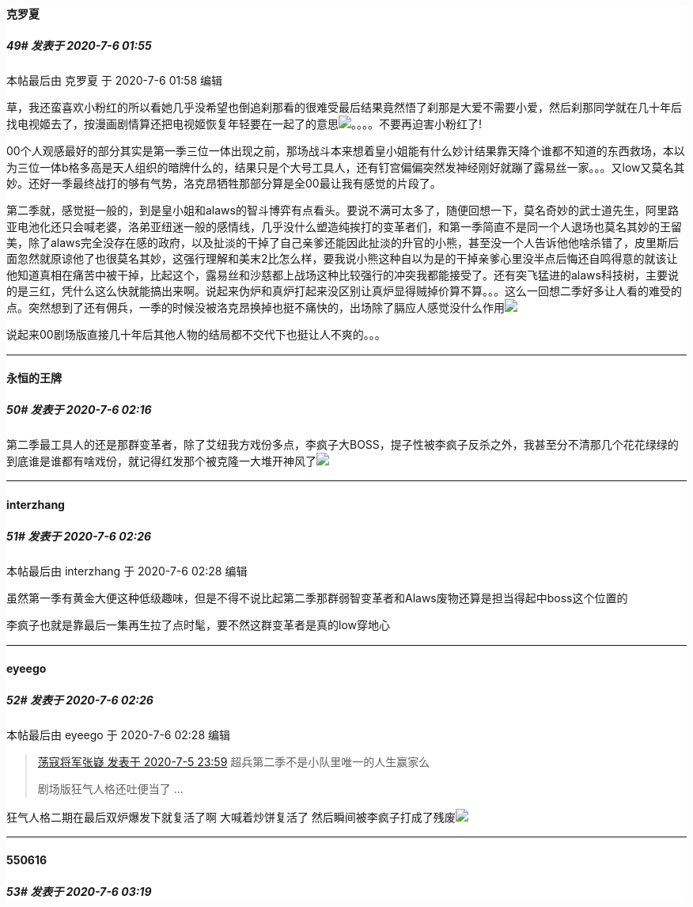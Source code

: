 ####  克罗夏  
##### 49#       发表于 2020-7-6 01:55


 本帖最后由 克罗夏 于 2020-7-6 01:58 编辑 

草，我还蛮喜欢小粉红的所以看她几乎没希望也倒追刹那看的很难受最后结果竟然悟了刹那是大爱不需要小爱，然后刹那同学就在几十年后找电视姬去了，按漫画剧情算还把电视姬恢复年轻要在一起了的意思<img src="https://static.saraba1st.com/image/smiley/face2017/001.png" referrerpolicy="no-referrer">。。。。不要再迫害小粉红了!

00个人观感最好的部分其实是第一季三位一体出现之前，那场战斗本来想着皇小姐能有什么妙计结果靠天降个谁都不知道的东西救场，本以为三位一体b格多高是天人组织的暗牌什么的，结果只是个大号工具人，还有钉宫偏偏突然发神经刚好就蹦了露易丝一家。。。又low又莫名其妙。还好一季最终战打的够有气势，洛克昂牺牲那部分算是全00最让我有感觉的片段了。


第二季就，感觉挺一般的，到是皇小姐和alaws的智斗博弈有点看头。要说不满可太多了，随便回想一下，莫名奇妙的武士道先生，阿里路亚电池化还只会喊老婆，洛弟亚纽迷一般的感情线，几乎没什么塑造纯挨打的变革者们，和第一季简直不是同一个人退场也莫名其妙的王留美，除了alaws完全没存在感的政府，以及扯淡的干掉了自己亲爹还能因此扯淡的升官的小熊，甚至没一个人告诉他他啥杀错了，皮里斯后面忽然就原谅他了也很莫名其妙，这强行理解和美末2比怎么样，要我说小熊这种自以为是的干掉亲爹心里没半点后悔还自鸣得意的就该让他知道真相在痛苦中被干掉，比起这个，露易丝和沙慈都上战场这种比较强行的冲突我都能接受了。还有突飞猛进的alaws科技树，主要说的是三红，凭什么这么快就能搞出来啊。说起来伪炉和真炉打起来没区别让真炉显得贼掉价算不算。。。这么一回想二季好多让人看的难受的点。突然想到了还有佣兵，一季的时候没被洛克昂换掉也挺不痛快的，出场除了膈应人感觉没什么作用<img src="https://static.saraba1st.com/image/smiley/face2017/001.png" referrerpolicy="no-referrer">

说起来00剧场版直接几十年后其他人物的结局都不交代下也挺让人不爽的。。。


-----

####  永恒的王牌  
##### 50#       发表于 2020-7-6 02:16


第二季最工具人的还是那群变革者，除了艾纽我方戏份多点，李疯子大BOSS，提子性被李疯子反杀之外，我甚至分不清那几个花花绿绿的到底谁是谁都有啥戏份，就记得红发那个被克隆一大堆开神风了<img src="https://static.saraba1st.com/image/smiley/face2017/067.png" referrerpolicy="no-referrer">


-----

####  interzhang  
##### 51#       发表于 2020-7-6 02:26


 本帖最后由 interzhang 于 2020-7-6 02:28 编辑 

虽然第一季有黄金大便这种低级趣味，但是不得不说比起第二季那群弱智变革者和Alaws废物还算是担当得起中boss这个位置的

李疯子也就是靠最后一集再生拉了点时髦，要不然这群变革者是真的low穿地心


-----

####  eyeego  
##### 52#       发表于 2020-7-6 02:26


 本帖最后由 eyeego 于 2020-7-6 02:28 编辑 
<blockquote><a href="httphttps://bbs.saraba1st.com/2b/forum.php?mod=redirect&amp;goto=findpost&amp;pid=48083267&amp;ptid=1946053" target="_blank">荡寇将军张嶷 发表于 2020-7-5 23:59</a>
超兵第二季不是小队里唯一的人生赢家么

剧场版狂气人格还吐便当了 ...</blockquote>
狂气人格二期在最后双炉爆发下就复活了啊 大喊着炒饼复活了
然后瞬间被李疯子打成了残废<img src="https://static.saraba1st.com/image/smiley/face2017/053.png" referrerpolicy="no-referrer">


-----

####  550616  
##### 53#       发表于 2020-7-6 03:19
